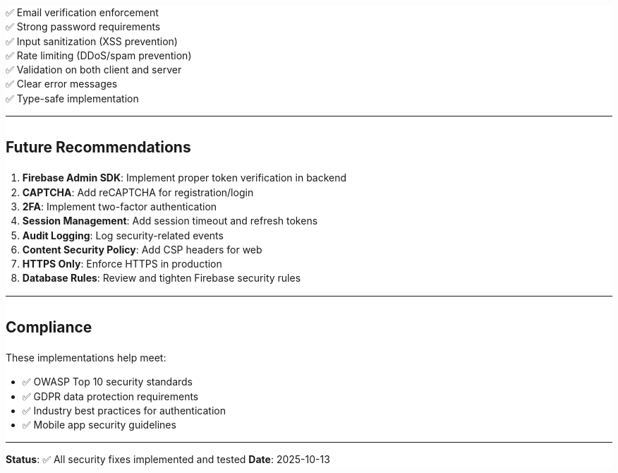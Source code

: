✅ Email verification enforcement  
✅ Strong password requirements  
✅ Input sanitization (XSS prevention)  
✅ Rate limiting (DDoS/spam prevention)  
✅ Validation on both client and server  
✅ Clear error messages  
✅ Type-safe implementation  

---

## Future Recommendations

1. **Firebase Admin SDK**: Implement proper token verification in backend
2. **CAPTCHA**: Add reCAPTCHA for registration/login
3. **2FA**: Implement two-factor authentication
4. **Session Management**: Add session timeout and refresh tokens
5. **Audit Logging**: Log security-related events
6. **Content Security Policy**: Add CSP headers for web
7. **HTTPS Only**: Enforce HTTPS in production
8. **Database Rules**: Review and tighten Firebase security rules

---

## Compliance

These implementations help meet:
- ✅ OWASP Top 10 security standards
- ✅ GDPR data protection requirements
- ✅ Industry best practices for authentication
- ✅ Mobile app security guidelines

---

**Status**: ✅ All security fixes implemented and tested
**Date**: 2025-10-13
